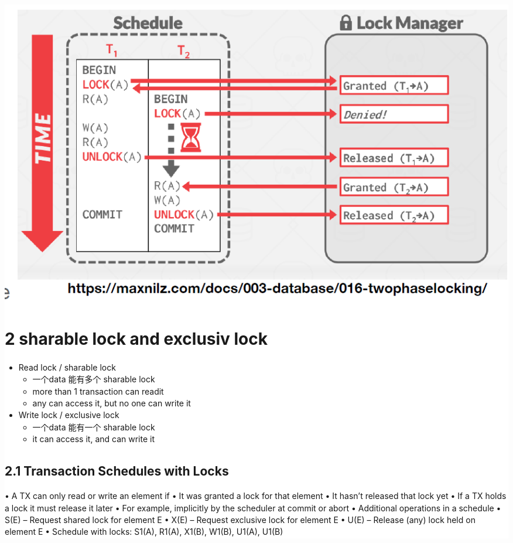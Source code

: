 ![](image/Pasted%20image%2020250118203644.png)


# 2 sharable lock and exclusiv lock

- Read lock / sharable lock
    - 一个data 能有多个 sharable lock
    - more than 1 transaction  can  readit 
    - any can access it, but no one can write it 
- Write lock / exclusive lock
    - 一个data 能有一个 sharable lock
    - it can access it, and  can write it 



## 2.1 Transaction Schedules with Locks

• A TX can only read or write an element if
    • It was granted a lock for that element
    • It hasn’t released that lock yet
• If a TX holds a lock it must release it later
    • For example, implicitly by the scheduler at commit or abort
• Additional operations in a schedule
    • S(E) – Request shared lock for element E
    • X(E) – Request exclusive lock for element E
    • U(E) – Release (any) lock held on element E
• Schedule with locks:
    S1(A), R1(A), X1(B), W1(B), U1(A), U1(B)
